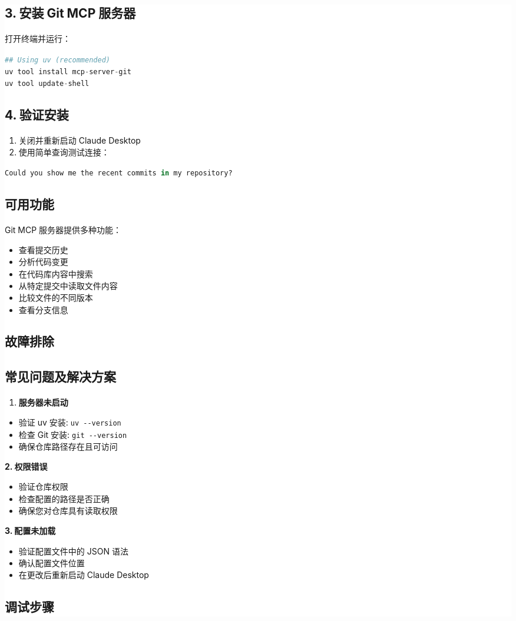 ## 3\. 安装 Git MCP 服务器

打开终端并运行：

```python
## Using uv (recommended)
uv tool install mcp-server-git
uv tool update-shell
```

## 4\. 验证安装

1. 关闭并重新启动 Claude Desktop
2. 使用简单查询测试连接：


```python
Could you show me the recent commits in my repository?
```

## 可用功能

Git MCP 服务器提供多种功能：

* 查看提交历史
* 分析代码变更
* 在代码库内容中搜索
* 从特定提交中读取文件内容
* 比较文件的不同版本
* 查看分支信息

## 故障排除

## 常见问题及解决方案

1. **服务器未启动**
* 验证 uv 安装: `uv --version`
* 检查 Git 安装: `git --version`
* 确保仓库路径存在且可访问

**2\. 权限错误**

* 验证仓库权限
* 检查配置的路径是否正确
* 确保您对仓库具有读取权限

**3\. 配置未加载**

* 验证配置文件中的 JSON 语法
* 确认配置文件位置
* 在更改后重新启动 Claude Desktop

## 调试步骤
